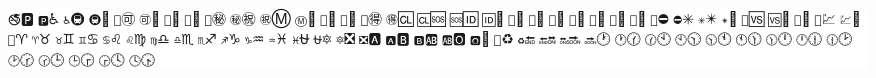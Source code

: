 <code>:no_smoking:</code></td></tr><tr class="even"><td style="text-align: center;">:parking: <code>:parking:</code></td><td style="text-align: center;">:wheelchair: <code>:wheelchair:</code></td><td style="text-align: center;">:metro: <code>:metro:</code></td></tr><tr class="odd"><td style="text-align: center;">:baggage_claim: <code>:baggage_claim:</code></td><td style="text-align: center;">:accept: <code>:accept:</code></td><td style="text-align: center;">:wc: <code>:wc:</code></td></tr><tr class="even"><td style="text-align: center;">:potable_water: <code>:potable_water:</code></td><td style="text-align: center;">:put_litter_in_its_place: <code>:put_litter_in_its_place:</code></td><td style="text-align: center;">:secret: <code>:secret:</code></td></tr><tr class="odd"><td style="text-align: center;">:congratulations: <code>:congratulations:</code></td><td style="text-align: center;">:m: <code>:m:</code></td><td style="text-align: center;">:passport_control: <code>:passport_control:</code></td></tr><tr class="even"><td style="text-align: center;">:left_luggage: <code>:left_luggage:</code></td><td style="text-align: center;">:customs: <code>:customs:</code></td><td style="text-align: center;">:ideograph_advantage: <code>:ideograph_advantage:</code></td></tr><tr class="odd"><td style="text-align: center;">:cl: <code>:cl:</code></td><td style="text-align: center;">:sos: <code>:sos:</code></td><td style="text-align: center;">:id: <code>:id:</code></td></tr><tr class="even"><td style="text-align: center;">:no_entry_sign: <code>:no_entry_sign:</code></td><td style="text-align: center;">:underage: <code>:underage:</code></td><td style="text-align: center;">:no_mobile_phones: <code>:no_mobile_phones:</code></td></tr><tr class="odd"><td style="text-align: center;">:do_not_litter: <code>:do_not_litter:</code></td><td style="text-align: center;">:non-potable_water: <code>:non-potable_water:</code></td><td style="text-align: center;">:no_bicycles: <code>:no_bicycles:</code></td></tr><tr class="even"><td style="text-align: center;">:no_pedestrians: <code>:no_pedestrians:</code></td><td style="text-align: center;">:children_crossing: <code>:children_crossing:</code></td><td style="text-align: center;">:no_entry: <code>:no_entry:</code></td></tr><tr class="odd"><td style="text-align: center;">:eight_spoked_asterisk: <code>:eight_spoked_asterisk:</code></td><td style="text-align: center;">:eight_pointed_black_star: <code>:eight_pointed_black_star:</code></td><td style="text-align: center;">:heart_decoration: <code>:heart_decoration:</code></td></tr><tr class="even"><td style="text-align: center;">:vs: <code>:vs:</code></td><td style="text-align: center;">:vibration_mode: <code>:vibration_mode:</code></td><td style="text-align: center;">:mobile_phone_off: <code>:mobile_phone_off:</code></td></tr><tr class="odd"><td style="text-align: center;">:chart: <code>:chart:</code></td><td style="text-align: center;">:currency_exchange: <code>:currency_exchange:</code></td><td style="text-align: center;">:aries: <code>:aries:</code></td></tr><tr class="even"><td style="text-align: center;">:taurus: <code>:taurus:</code></td><td style="text-align: center;">:gemini: <code>:gemini:</code></td><td style="text-align: center;">:cancer: <code>:cancer:</code></td></tr><tr class="odd"><td style="text-align: center;">:leo: <code>:leo:</code></td><td style="text-align: center;">:virgo: <code>:virgo:</code></td><td style="text-align: center;">:libra: <code>:libra:</code></td></tr><tr class="even"><td style="text-align: center;">:scorpius: <code>:scorpius:</code></td><td style="text-align: center;">:sagittarius: <code>:sagittarius:</code></td><td style="text-align: center;">:capricorn: <code>:capricorn:</code></td></tr><tr class="odd"><td style="text-align: center;">:aquarius: <code>:aquarius:</code></td><td style="text-align: center;">:pisces: <code>:pisces:</code></td><td style="text-align: center;">:ophiuchus: <code>:ophiuchus:</code></td></tr><tr class="even"><td style="text-align: center;">:six_pointed_star: <code>:six_pointed_star:</code></td><td style="text-align: center;">:negative_squared_cross_mark: <code>:negative_squared_cross_mark:</code></td><td style="text-align: center;">:a: <code>:a:</code></td></tr><tr class="odd"><td style="text-align: center;">:b: <code>:b:</code></td><td style="text-align: center;">:ab: <code>:ab:</code></td><td style="text-align: center;">:o2: <code>:o2:</code></td></tr><tr class="even"><td style="text-align: center;">:diamond_shape_with_a_dot_inside: <code>:diamond_shape_with_a_dot_inside:</code></td><td style="text-align: center;">:recycle: <code>:recycle:</code></td><td style="text-align: center;">:end: <code>:end:</code></td></tr><tr class="odd"><td style="text-align: center;">:on: <code>:on:</code></td><td style="text-align: center;">:soon: <code>:soon:</code></td><td style="text-align: center;">:clock1: <code>:clock1:</code></td></tr><tr class="even"><td style="text-align: center;">:clock130: <code>:clock130:</code></td><td style="text-align: center;">:clock10: <code>:clock10:</code></td><td style="text-align: center;">:clock1030: <code>:clock1030:</code></td></tr><tr class="odd"><td style="text-align: center;">:clock11: <code>:clock11:</code></td><td style="text-align: center;">:clock1130: <code>:clock1130:</code></td><td style="text-align: center;">:clock12: <code>:clock12:</code></td></tr><tr class="even"><td style="text-align: center;">:clock1230: <code>:clock1230:</code></td><td style="text-align: center;">:clock2: <code>:clock2:</code></td><td style="text-align: center;">:clock230: <code>:clock230:</code></td></tr><tr class="odd"><td style="text-align: center;">:clock3: <code>:clock3:</code></td><td style="text-align: center;">:clock330: <code>:clock330:</code></td><td style="text-align: center;">:clock4: <code>:clock4:</code></td></tr><tr class="even"><td style="text-align: center;">:clock430: